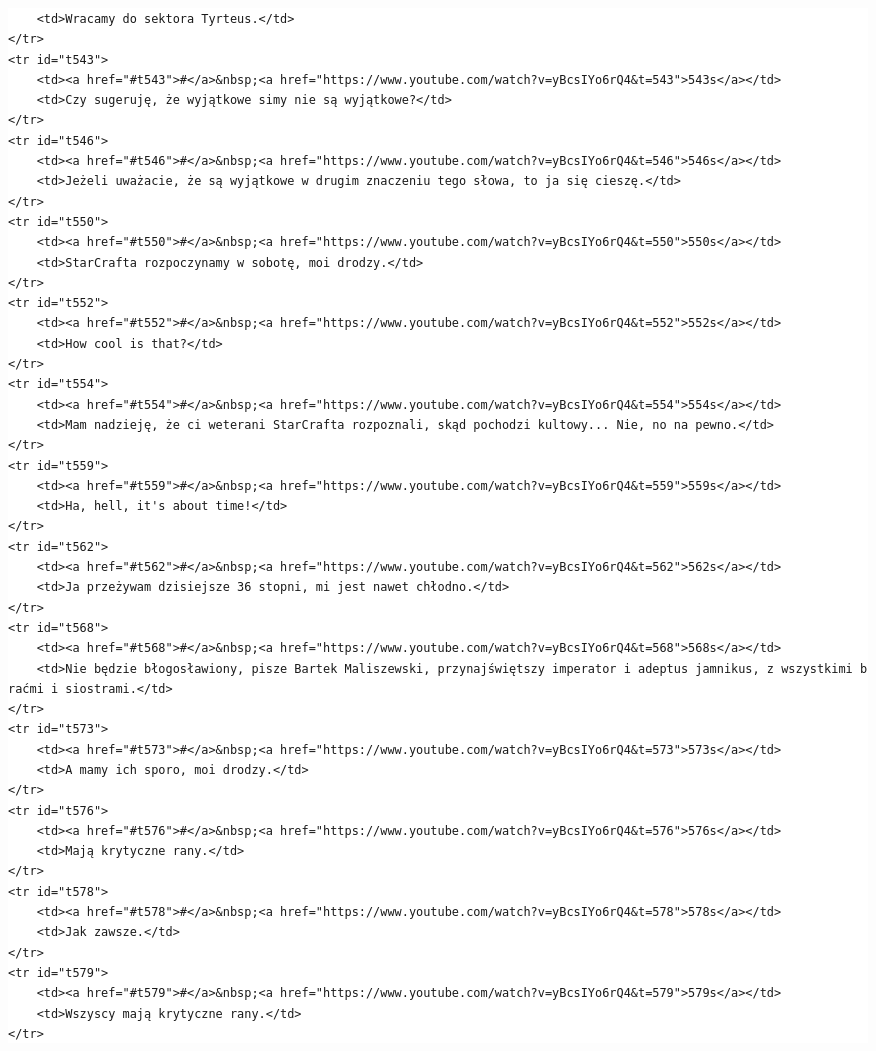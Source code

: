         <td>Wracamy do sektora Tyrteus.</td>
    </tr>
    <tr id="t543">
        <td><a href="#t543">#</a>&nbsp;<a href="https://www.youtube.com/watch?v=yBcsIYo6rQ4&t=543">543s</a></td>
        <td>Czy sugeruję, że wyjątkowe simy nie są wyjątkowe?</td>
    </tr>
    <tr id="t546">
        <td><a href="#t546">#</a>&nbsp;<a href="https://www.youtube.com/watch?v=yBcsIYo6rQ4&t=546">546s</a></td>
        <td>Jeżeli uważacie, że są wyjątkowe w drugim znaczeniu tego słowa, to ja się cieszę.</td>
    </tr>
    <tr id="t550">
        <td><a href="#t550">#</a>&nbsp;<a href="https://www.youtube.com/watch?v=yBcsIYo6rQ4&t=550">550s</a></td>
        <td>StarCrafta rozpoczynamy w sobotę, moi drodzy.</td>
    </tr>
    <tr id="t552">
        <td><a href="#t552">#</a>&nbsp;<a href="https://www.youtube.com/watch?v=yBcsIYo6rQ4&t=552">552s</a></td>
        <td>How cool is that?</td>
    </tr>
    <tr id="t554">
        <td><a href="#t554">#</a>&nbsp;<a href="https://www.youtube.com/watch?v=yBcsIYo6rQ4&t=554">554s</a></td>
        <td>Mam nadzieję, że ci weterani StarCrafta rozpoznali, skąd pochodzi kultowy... Nie, no na pewno.</td>
    </tr>
    <tr id="t559">
        <td><a href="#t559">#</a>&nbsp;<a href="https://www.youtube.com/watch?v=yBcsIYo6rQ4&t=559">559s</a></td>
        <td>Ha, hell, it's about time!</td>
    </tr>
    <tr id="t562">
        <td><a href="#t562">#</a>&nbsp;<a href="https://www.youtube.com/watch?v=yBcsIYo6rQ4&t=562">562s</a></td>
        <td>Ja przeżywam dzisiejsze 36 stopni, mi jest nawet chłodno.</td>
    </tr>
    <tr id="t568">
        <td><a href="#t568">#</a>&nbsp;<a href="https://www.youtube.com/watch?v=yBcsIYo6rQ4&t=568">568s</a></td>
        <td>Nie będzie błogosławiony, pisze Bartek Maliszewski, przynajświętszy imperator i adeptus jamnikus, z wszystkimi braćmi i siostrami.</td>
    </tr>
    <tr id="t573">
        <td><a href="#t573">#</a>&nbsp;<a href="https://www.youtube.com/watch?v=yBcsIYo6rQ4&t=573">573s</a></td>
        <td>A mamy ich sporo, moi drodzy.</td>
    </tr>
    <tr id="t576">
        <td><a href="#t576">#</a>&nbsp;<a href="https://www.youtube.com/watch?v=yBcsIYo6rQ4&t=576">576s</a></td>
        <td>Mają krytyczne rany.</td>
    </tr>
    <tr id="t578">
        <td><a href="#t578">#</a>&nbsp;<a href="https://www.youtube.com/watch?v=yBcsIYo6rQ4&t=578">578s</a></td>
        <td>Jak zawsze.</td>
    </tr>
    <tr id="t579">
        <td><a href="#t579">#</a>&nbsp;<a href="https://www.youtube.com/watch?v=yBcsIYo6rQ4&t=579">579s</a></td>
        <td>Wszyscy mają krytyczne rany.</td>
    </tr>